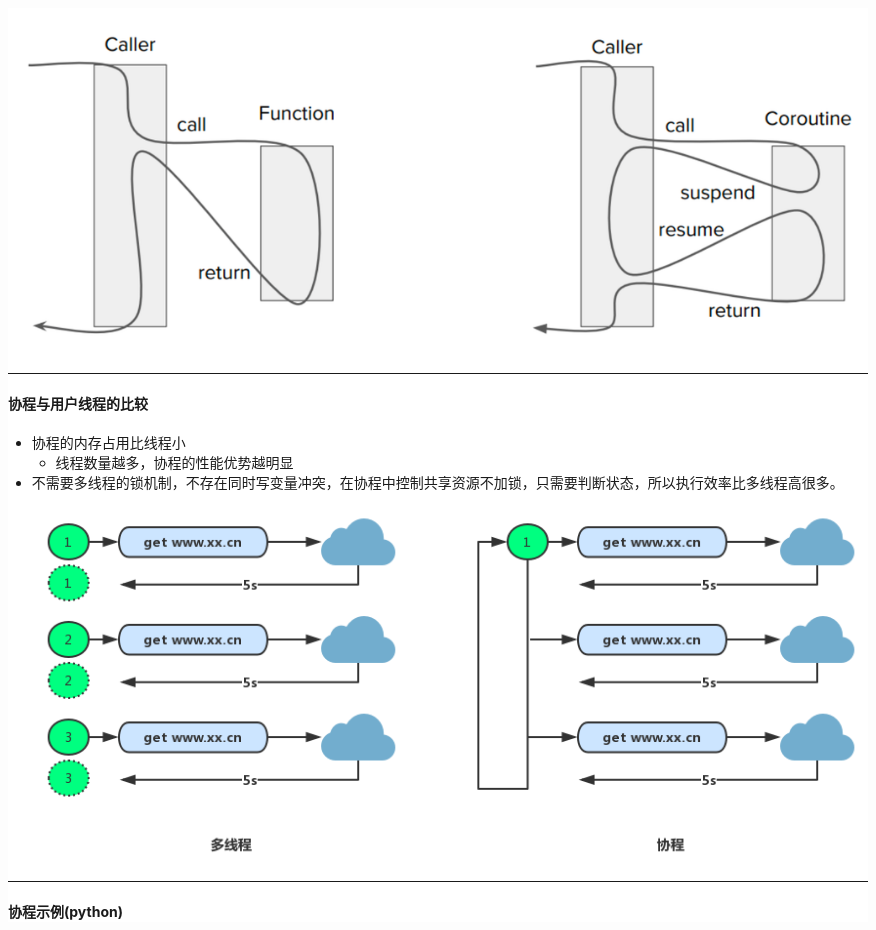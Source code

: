 ![w:900](figs/function-coroutine.png)

---

#### 协程与用户线程的比较

- 协程的内存占用比线程小
  - 线程数量越多，协程的性能优势越明显
- 不需要多线程的锁机制，不存在同时写变量冲突，在协程中控制共享资源不加锁，只需要判断状态，所以执行效率比多线程高很多。
![w:750](figs/coroutinevsthread.png)

---

#### 协程示例(python)

